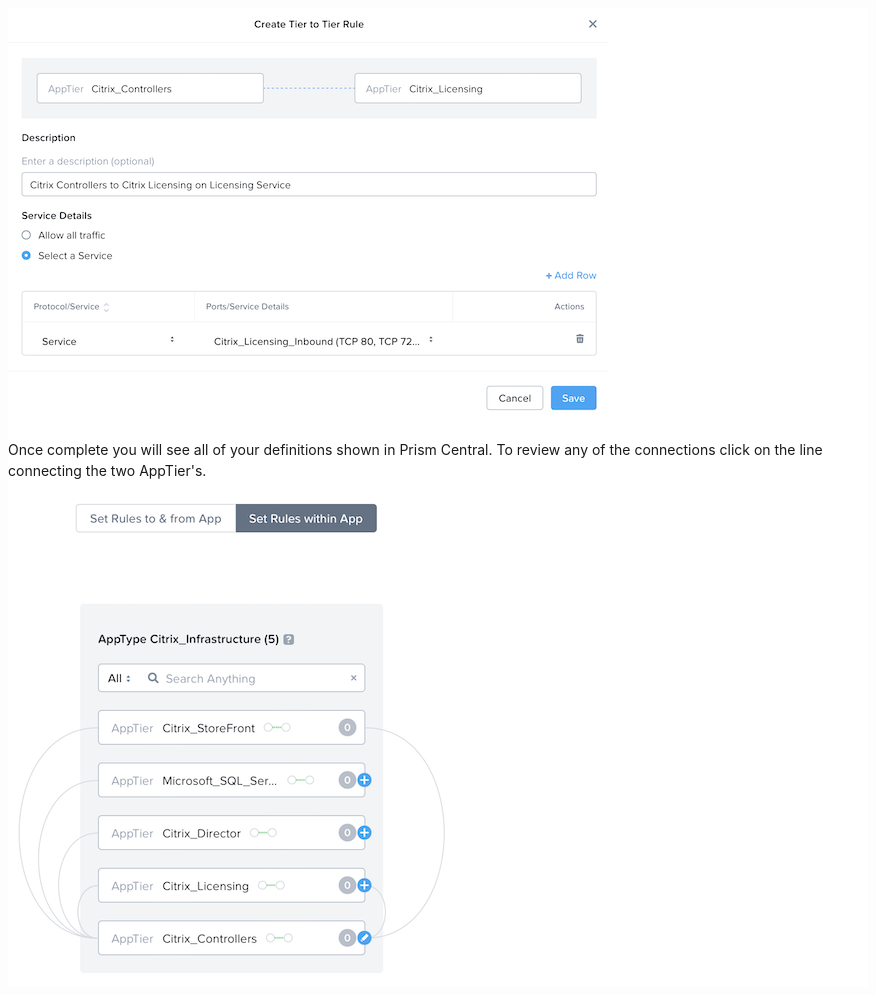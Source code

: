 ![AppTier Connection](../images/bp-2125-securing-citrix-virtual-apps-and-desktops-with-nutanix-flow_image22.png "AppTier Connection")

Once complete you will see all of your definitions shown in Prism Central. To review any of the connections click on the line connecting the two AppTier's.

![AppTier Connection Setup](../images/bp-2125-securing-citrix-virtual-apps-and-desktops-with-nutanix-flow_image23.png "AppTier Connection Setup")
